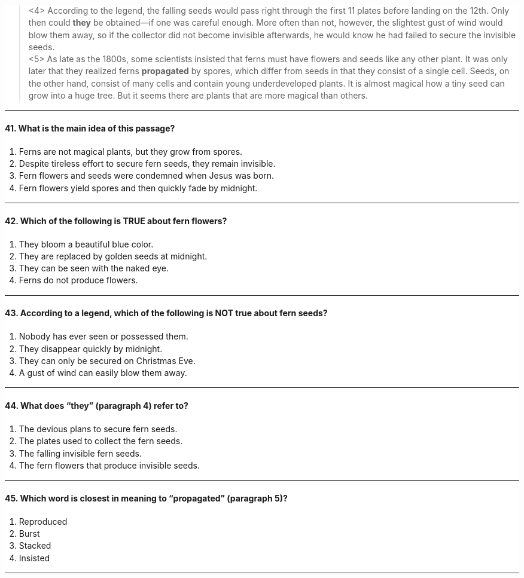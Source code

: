 > <4> According to the legend, the falling seeds would pass right through the first 11 plates before landing on the 12th. Only then could **they** be obtained—if one was careful enough. More often than not, however, the slightest gust of wind would blow them away, so if the collector did not become invisible afterwards, he would know he had failed to secure the invisible seeds.  
> <5> As late as the 1800s, some scientists insisted that ferns must have flowers and seeds like any other plant. It was only later that they realized ferns **propagated** by spores, which differ from seeds in that they consist of a single cell. Seeds, on the other hand, consist of many cells and contain young underdeveloped plants. It is almost magical how a tiny seed can grow into a huge tree. But it seems there are plants that are more magical than others.  
---

#### 41. What is the main idea of this passage?

1. Ferns are not magical plants, but they grow from spores.  
2. Despite tireless effort to secure fern seeds, they remain invisible.  
3. Fern flowers and seeds were condemned when Jesus was born.  
4. Fern flowers yield spores and then quickly fade by midnight.  
---

#### 42. Which of the following is TRUE about fern flowers?

1. They bloom a beautiful blue color.  
2. They are replaced by golden seeds at midnight.  
3. They can be seen with the naked eye.  
4. Ferns do not produce flowers.  
---

#### 43. According to a legend, which of the following is NOT true about fern seeds?

1. Nobody has ever seen or possessed them.  
2. They disappear quickly by midnight.  
3. They can only be secured on Christmas Eve.  
4. A gust of wind can easily blow them away.  
---

#### 44. What does “they” (paragraph 4) refer to?

1. The devious plans to secure fern seeds.  
2. The plates used to collect the fern seeds.  
3. The falling invisible fern seeds.  
4. The fern flowers that produce invisible seeds.  
---

#### 45. Which word is closest in meaning to “propagated” (paragraph 5)?

1. Reproduced  
2. Burst  
3. Stacked  
4. Insisted  
---

